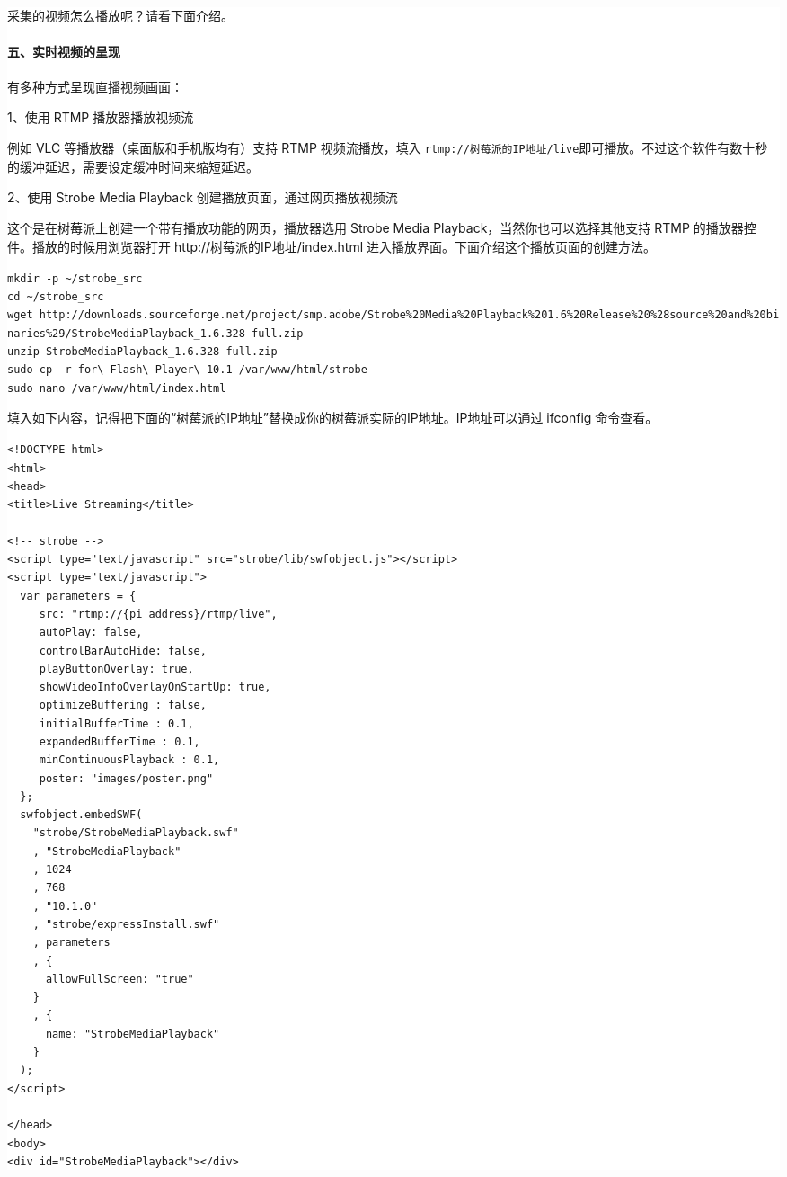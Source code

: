 采集的视频怎么播放呢？请看下面介绍。

#### 五、实时视频的呈现

有多种方式呈现直播视频画面：
  
1、使用 RTMP 播放器播放视频流
  
例如 VLC 等播放器（桌面版和手机版均有）支持 RTMP 视频流播放，填入 `rtmp://树莓派的IP地址/live`即可播放。不过这个软件有数十秒的缓冲延迟，需要设定缓冲时间来缩短延迟。

2、使用 Strobe Media Playback 创建播放页面，通过网页播放视频流
  
这个是在树莓派上创建一个带有播放功能的网页，播放器选用 Strobe Media Playback，当然你也可以选择其他支持 RTMP 的播放器控件。播放的时候用浏览器打开 http://树莓派的IP地址/index.html 进入播放界面。下面介绍这个播放页面的创建方法。

```go-html-template
mkdir -p ~/strobe_src
cd ~/strobe_src
wget http://downloads.sourceforge.net/project/smp.adobe/Strobe%20Media%20Playback%201.6%20Release%20%28source%20and%20binaries%29/StrobeMediaPlayback_1.6.328-full.zip
unzip StrobeMediaPlayback_1.6.328-full.zip
sudo cp -r for\ Flash\ Player\ 10.1 /var/www/html/strobe
sudo nano /var/www/html/index.html
```

填入如下内容，记得把下面的“树莓派的IP地址”替换成你的树莓派实际的IP地址。IP地址可以通过 ifconfig 命令查看。

```go-html-template
<!DOCTYPE html>
<html>
<head>
<title>Live Streaming</title>
 
<!-- strobe -->
<script type="text/javascript" src="strobe/lib/swfobject.js"></script>
<script type="text/javascript">
  var parameters = {  
     src: "rtmp://{pi_address}/rtmp/live",  
     autoPlay: false,  
     controlBarAutoHide: false,  
     playButtonOverlay: true,  
     showVideoInfoOverlayOnStartUp: true,  
     optimizeBuffering : false,  
     initialBufferTime : 0.1,  
     expandedBufferTime : 0.1,  
     minContinuousPlayback : 0.1,  
     poster: "images/poster.png"  
  };  
  swfobject.embedSWF(
    "strobe/StrobeMediaPlayback.swf"
    , "StrobeMediaPlayback"
    , 1024
    , 768
    , "10.1.0"
    , "strobe/expressInstall.swf"
    , parameters
    , {
      allowFullScreen: "true"
    }
    , {
      name: "StrobeMediaPlayback"
    }
  );
</script>
 
</head>
<body>
<div id="StrobeMediaPlayback"></div>
```